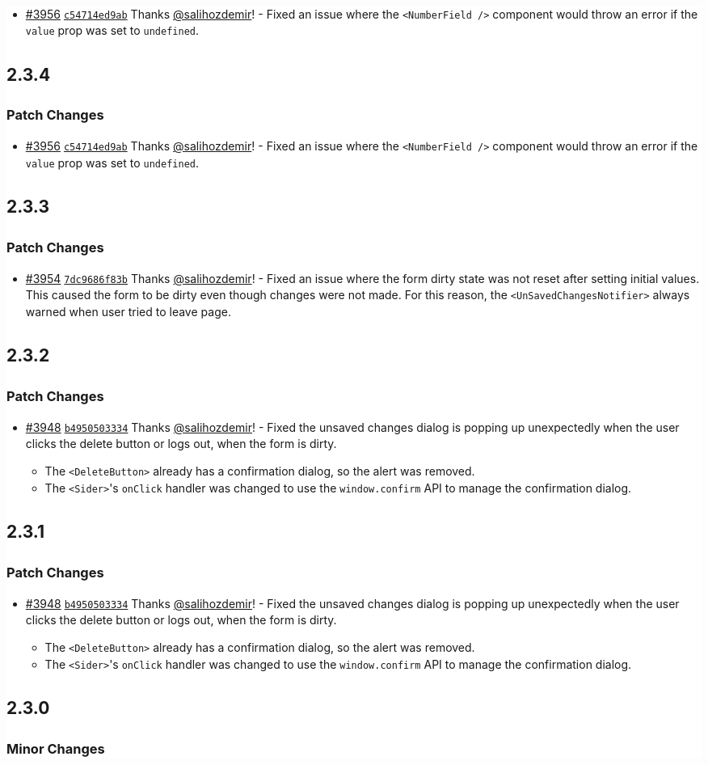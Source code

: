 - [#3956](https://github.com/refinedev/refine/pull/3956) [`c54714ed9ab`](https://github.com/refinedev/refine/commit/c54714ed9abd289edef9a6bef4e85b234a6b6e55) Thanks [@salihozdemir](https://github.com/salihozdemir)! - Fixed an issue where the `<NumberField />` component would throw an error if the `value` prop was set to `undefined`.

## 2.3.4

### Patch Changes

- [#3956](https://github.com/refinedev/refine/pull/3956) [`c54714ed9ab`](https://github.com/refinedev/refine/commit/c54714ed9abd289edef9a6bef4e85b234a6b6e55) Thanks [@salihozdemir](https://github.com/salihozdemir)! - Fixed an issue where the `<NumberField />` component would throw an error if the `value` prop was set to `undefined`.

## 2.3.3

### Patch Changes

- [#3954](https://github.com/refinedev/refine/pull/3954) [`7dc9686f83b`](https://github.com/refinedev/refine/commit/7dc9686f83bc142a621ca4f347c3cf0ea4320e62) Thanks [@salihozdemir](https://github.com/salihozdemir)! - Fixed an issue where the form dirty state was not reset after setting initial values. This caused the form to be dirty even though changes were not made. For this reason, the `<UnSavedChangesNotifier>` always warned when user tried to leave page.

## 2.3.2

### Patch Changes

- [#3948](https://github.com/refinedev/refine/pull/3948) [`b4950503334`](https://github.com/refinedev/refine/commit/b495050333464224f34851c9c57ffab457a3f120) Thanks [@salihozdemir](https://github.com/salihozdemir)! - Fixed the unsaved changes dialog is popping up unexpectedly when the user clicks the delete button or logs out, when the form is dirty.

  - The `<DeleteButton>` already has a confirmation dialog, so the alert was removed.
  - The `<Sider>`'s `onClick` handler was changed to use the `window.confirm` API to manage the confirmation dialog.

## 2.3.1

### Patch Changes

- [#3948](https://github.com/refinedev/refine/pull/3948) [`b4950503334`](https://github.com/refinedev/refine/commit/b495050333464224f34851c9c57ffab457a3f120) Thanks [@salihozdemir](https://github.com/salihozdemir)! - Fixed the unsaved changes dialog is popping up unexpectedly when the user clicks the delete button or logs out, when the form is dirty.

  - The `<DeleteButton>` already has a confirmation dialog, so the alert was removed.
  - The `<Sider>`'s `onClick` handler was changed to use the `window.confirm` API to manage the confirmation dialog.

## 2.3.0

### Minor Changes

